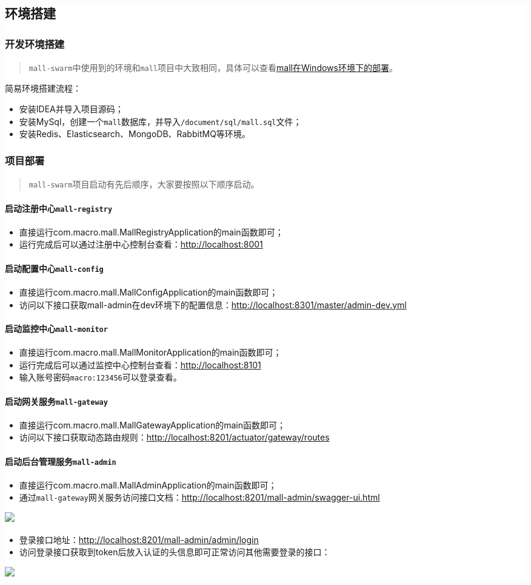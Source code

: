 环境搭建
----

### 开发环境搭建

> `mall-swarm`中使用到的环境和`mall`项目中大致相同，具体可以查看[mall在Windows环境下的部署](https://mp.weixin.qq.com/s/Q9ybpfq8IEdbZmvlaMXJdg)。

简易环境搭建流程：

*   安装IDEA并导入项目源码；
*   安装MySql，创建一个`mall`数据库，并导入`/document/sql/mall.sql`文件；
*   安装Redis、Elasticsearch、MongoDB、RabbitMQ等环境。

### 项目部署

> `mall-swarm`项目启动有先后顺序，大家要按照以下顺序启动。

#### 启动注册中心`mall-registry`

*   直接运行com.macro.mall.MallRegistryApplication的main函数即可；
*   运行完成后可以通过注册中心控制台查看：[http://localhost:8001](http://localhost:8001)

#### 启动配置中心`mall-config`

*   直接运行com.macro.mall.MallConfigApplication的main函数即可；
*   访问以下接口获取mall-admin在dev环境下的配置信息：[http://localhost:8301/master/admin-dev.yml](http://localhost:8301/master/admin-dev.yml)

#### 启动监控中心`mall-monitor`

*   直接运行com.macro.mall.MallMonitorApplication的main函数即可；
*   运行完成后可以通过监控中心控制台查看：[http://localhost:8101](http://localhost:8101)
*   输入账号密码`macro:123456`可以登录查看。

#### 启动网关服务`mall-gateway`

*   直接运行com.macro.mall.MallGatewayApplication的main函数即可；
*   访问以下接口获取动态路由规则：[http://localhost:8201/actuator/gateway/routes](http://localhost:8201/actuator/gateway/routes)

#### 启动后台管理服务`mall-admin`

*   直接运行com.macro.mall.MallAdminApplication的main函数即可；
*   通过`mall-gateway`网关服务访问接口文档：[http://localhost:8201/mall-admin/swagger-ui.html](http://localhost:8201/mall-admin/swagger-ui.html)

![](https://user-gold-cdn.xitu.io/2019/12/1/16ec1ac4d709ef3a?imageView2/0/w/1280/h/960/ignore-error/1)

*   登录接口地址：[http://localhost:8201/mall-admin/admin/login](http://localhost:8201/mall-admin/admin/login)
*   访问登录接口获取到token后放入认证的头信息即可正常访问其他需要登录的接口：

![](https://user-gold-cdn.xitu.io/2019/12/1/16ec1ac4d7561624?imageView2/0/w/1280/h/960/ignore-error/1)
